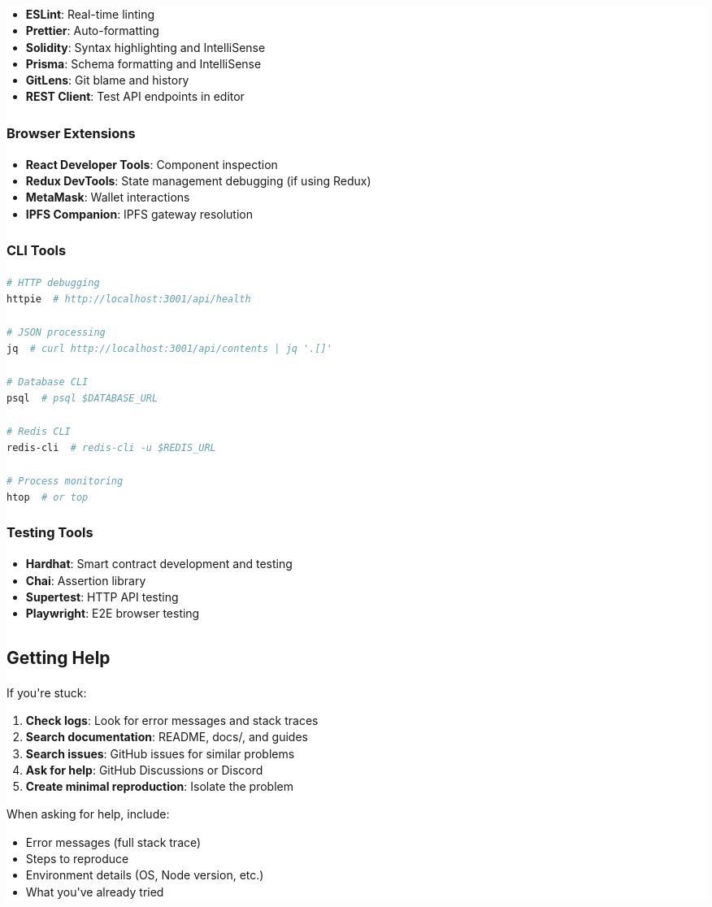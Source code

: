 - **ESLint**: Real-time linting
- **Prettier**: Auto-formatting
- **Solidity**: Syntax highlighting and IntelliSense
- **Prisma**: Schema formatting and IntelliSense
- **GitLens**: Git blame and history
- **REST Client**: Test API endpoints in editor

### Browser Extensions

- **React Developer Tools**: Component inspection
- **Redux DevTools**: State management debugging (if using Redux)
- **MetaMask**: Wallet interactions
- **IPFS Companion**: IPFS gateway resolution

### CLI Tools

```bash
# HTTP debugging
httpie  # http://localhost:3001/api/health

# JSON processing
jq  # curl http://localhost:3001/api/contents | jq '.[]'

# Database CLI
psql  # psql $DATABASE_URL

# Redis CLI
redis-cli  # redis-cli -u $REDIS_URL

# Process monitoring
htop  # or top
```

### Testing Tools

- **Hardhat**: Smart contract development and testing
- **Chai**: Assertion library
- **Supertest**: HTTP API testing
- **Playwright**: E2E browser testing

## Getting Help

If you're stuck:

1. **Check logs**: Look for error messages and stack traces
2. **Search documentation**: README, docs/, and guides
3. **Search issues**: GitHub issues for similar problems
4. **Ask for help**: GitHub Discussions or Discord
5. **Create minimal reproduction**: Isolate the problem

When asking for help, include:
- Error messages (full stack trace)
- Steps to reproduce
- Environment details (OS, Node version, etc.)
- What you've already tried
